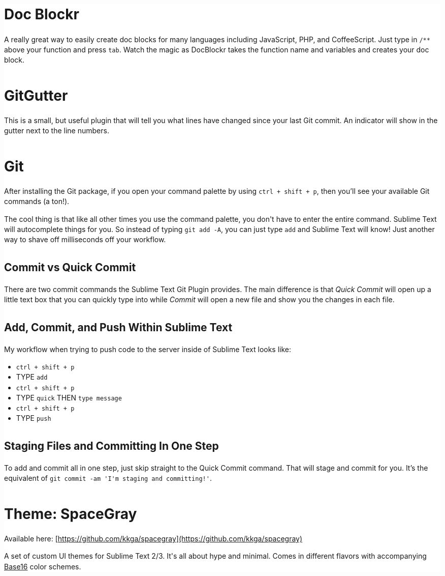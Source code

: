 # Doc Blockr

A really great way to easily create doc blocks for many languages including JavaScript, PHP, and CoffeeScript. Just type in `/**` above your function and press `tab`. Watch the magic as DocBlockr takes the function name and variables and creates your doc block.

# GitGutter

This is a small, but useful plugin that will tell you what lines have changed since your last Git commit. An indicator will show in the gutter next to the line numbers.

# Git

After installing the Git package, if you open your command palette by using `ctrl + shift + p`, then you’ll see your available Git commands (a ton!).

The cool thing is that like all other times you use the command palette, you don't have to enter the entire command. Sublime Text will autocomplete things for you. So instead of typing `git add -A`, you can just type `add` and Sublime Text will know! Just another way to shave off milliseconds off your workflow.

## Commit vs Quick Commit

There are two commit commands the Sublime Text Git Plugin provides. The main difference is that _Quick Commit_ will open up a little text box that you can quickly type into while _Commit_ will open a new file and show you the changes in each file.

## Add, Commit, and Push Within Sublime Text

My workflow when trying to push code to the server inside of Sublime Text looks like:

 * `ctrl + shift + p`
 * TYPE `add`
 * `ctrl + shift + p`
 * TYPE `quick` THEN `type message`
 * `ctrl + shift + p`
 * TYPE `push`


## Staging Files and Committing In One Step

To add and commit all in one step, just skip straight to the Quick Commit command. That will stage and commit for you. It’s the equivalent of `git commit -am 'I'm staging and committing!'`.

# Theme: SpaceGray

Available here: [https://github.com/kkga/spacegray](https://github.com/kkga/spacegray)

A set of custom UI themes for Sublime Text 2/3. It's all about hype and minimal. Comes in different flavors with accompanying [Base16](https://github.com/chriskempson/base16) color schemes.
